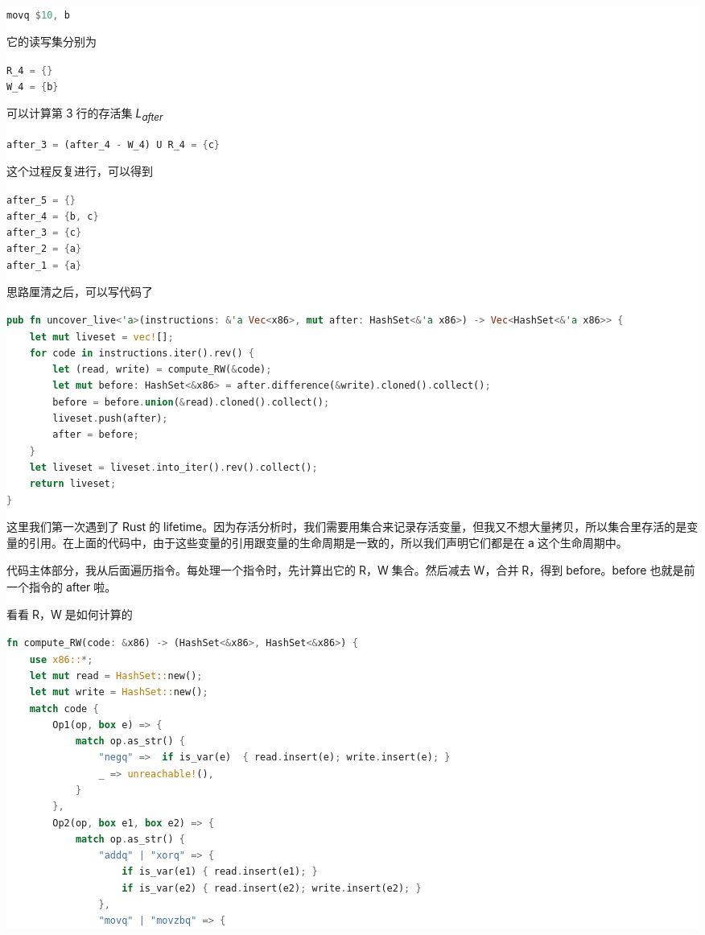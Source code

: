 ```rs
movq $10, b
```

它的读写集分别为

```rs
R_4 = {}
W_4 = {b}
```

可以计算第 3 行的存活集 $L_{after}$

```rs
after_3 = (after_4 - W_4) U R_4 = {c}
```

这个过程反复进行，可以得到

```rs
after_5 = {}
after_4 = {b, c}
after_3 = {c}
after_2 = {a}
after_1 = {a}
```

思路厘清之后，可以写代码了

```rs
pub fn uncover_live<'a>(instructions: &'a Vec<x86>, mut after: HashSet<&'a x86>) -> Vec<HashSet<&'a x86>> {
    let mut liveset = vec![];
    for code in instructions.iter().rev() {
        let (read, write) = compute_RW(&code);
        let mut before: HashSet<&x86> = after.difference(&write).cloned().collect();
        before = before.union(&read).cloned().collect();
        liveset.push(after);
        after = before;
    }
    let liveset = liveset.into_iter().rev().collect();
    return liveset;
}
```

这里我们第一次遇到了 Rust 的 lifetime。因为存活分析时，我们需要用集合来记录存活变量，但我又不想大量拷贝，所以集合里存活的是变量的引用。在上面的代码中，由于这些变量的引用跟变量的生命周期是一致的，所以我们声明它们都是在 a 这个生命周期中。

代码主体部分，我从后面遍历指令。每处理一个指令时，先计算出它的 R，W 集合。然后减去 W，合并 R，得到 before。before 也就是前一个指令的 after 啦。

看看 R，W 是如何计算的

```rs
fn compute_RW(code: &x86) -> (HashSet<&x86>, HashSet<&x86>) {
    use x86::*;
    let mut read = HashSet::new();
    let mut write = HashSet::new();
    match code {
        Op1(op, box e) => {
            match op.as_str() {
                "negq" =>  if is_var(e)  { read.insert(e); write.insert(e); } 
                _ => unreachable!(),
            }
        },
        Op2(op, box e1, box e2) => {
            match op.as_str() {
                "addq" | "xorq" => {
                    if is_var(e1) { read.insert(e1); }
                    if is_var(e2) { read.insert(e2); write.insert(e2); } 
                },
                "movq" | "movzbq" => {
```